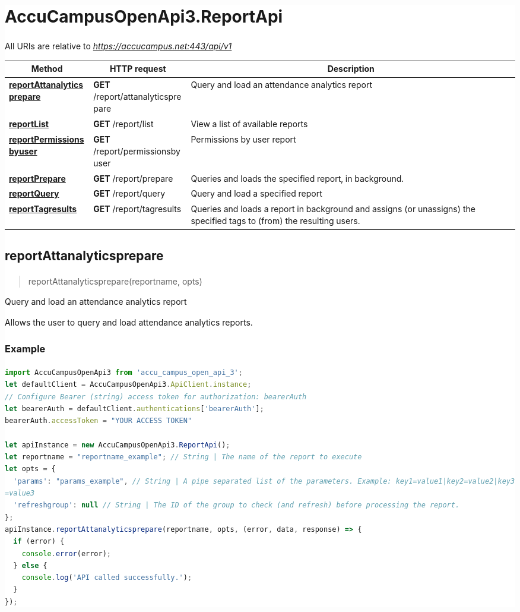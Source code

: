 # AccuCampusOpenApi3.ReportApi

All URIs are relative to *https://accucampus.net:443/api/v1*

Method | HTTP request | Description
------------- | ------------- | -------------
[**reportAttanalyticsprepare**](ReportApi.md#reportAttanalyticsprepare) | **GET** /report/attanalyticsprepare | Query and load an attendance analytics report
[**reportList**](ReportApi.md#reportList) | **GET** /report/list | View a list of available reports
[**reportPermissionsbyuser**](ReportApi.md#reportPermissionsbyuser) | **GET** /report/permissionsbyuser | Permissions by user report
[**reportPrepare**](ReportApi.md#reportPrepare) | **GET** /report/prepare | Queries and loads the specified report, in background.
[**reportQuery**](ReportApi.md#reportQuery) | **GET** /report/query | Query and load a specified report
[**reportTagresults**](ReportApi.md#reportTagresults) | **GET** /report/tagresults | Queries and loads a report in background and assigns (or unassigns) the specified tags to (from) the resulting users.



## reportAttanalyticsprepare

> reportAttanalyticsprepare(reportname, opts)

Query and load an attendance analytics report

Allows the user to query and load attendance analytics reports.

### Example

```javascript
import AccuCampusOpenApi3 from 'accu_campus_open_api_3';
let defaultClient = AccuCampusOpenApi3.ApiClient.instance;
// Configure Bearer (string) access token for authorization: bearerAuth
let bearerAuth = defaultClient.authentications['bearerAuth'];
bearerAuth.accessToken = "YOUR ACCESS TOKEN"

let apiInstance = new AccuCampusOpenApi3.ReportApi();
let reportname = "reportname_example"; // String | The name of the report to execute
let opts = {
  'params': "params_example", // String | A pipe separated list of the parameters. Example: key1=value1|key2=value2|key3=value3
  'refreshgroup': null // String | The ID of the group to check (and refresh) before processing the report.
};
apiInstance.reportAttanalyticsprepare(reportname, opts, (error, data, response) => {
  if (error) {
    console.error(error);
  } else {
    console.log('API called successfully.');
  }
});
```
